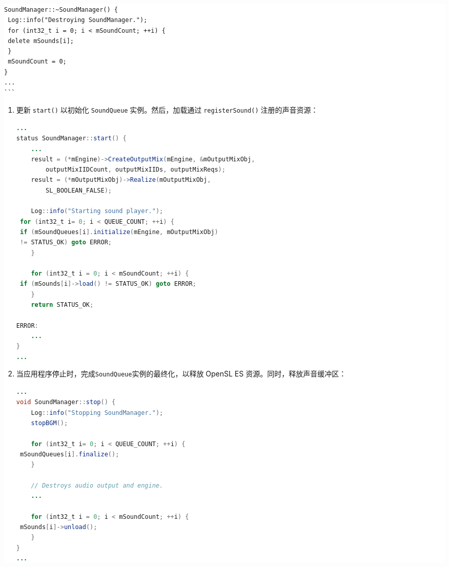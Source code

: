    SoundManager::~SoundManager() {
     Log::info("Destroying SoundManager.");
     for (int32_t i = 0; i < mSoundCount; ++i) {
     delete mSounds[i];
     }
     mSoundCount = 0;
    }
    ...
    ```

1.  更新 `start()` 以初始化 `SoundQueue` 实例。然后，加载通过 `registerSound()` 注册的声音资源：

    ```java
    ...
    status SoundManager::start() {
        ...
        result = (*mEngine)->CreateOutputMix(mEngine, &mOutputMixObj,
            outputMixIIDCount, outputMixIIDs, outputMixReqs);
        result = (*mOutputMixObj)->Realize(mOutputMixObj,
            SL_BOOLEAN_FALSE);

        Log::info("Starting sound player.");
     for (int32_t i= 0; i < QUEUE_COUNT; ++i) {
     if (mSoundQueues[i].initialize(mEngine, mOutputMixObj)
     != STATUS_OK) goto ERROR;
        }

        for (int32_t i = 0; i < mSoundCount; ++i) {
     if (mSounds[i]->load() != STATUS_OK) goto ERROR;
        }
        return STATUS_OK;

    ERROR:
        ...
    }
    ...
    ```

1.  当应用程序停止时，完成`SoundQueue`实例的最终化，以释放 OpenSL ES 资源。同时，释放声音缓冲区：

    ```java
    ...
    void SoundManager::stop() {
        Log::info("Stopping SoundManager.");
        stopBGM();

        for (int32_t i= 0; i < QUEUE_COUNT; ++i) {
     mSoundQueues[i].finalize();
        }

        // Destroys audio output and engine.
        ...

        for (int32_t i = 0; i < mSoundCount; ++i) {
     mSounds[i]->unload();
        }
    }
    ...
    ```
